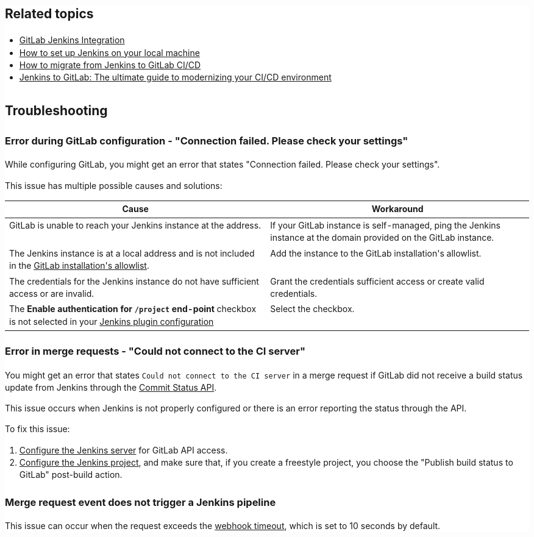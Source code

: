 ## Related topics

- [GitLab Jenkins Integration](https://about.gitlab.com/solutions/jenkins/)
- [How to set up Jenkins on your local machine](../development/integrations/jenkins.md)
- [How to migrate from Jenkins to GitLab CI/CD](../ci/migration/jenkins.md)
- [Jenkins to GitLab: The ultimate guide to modernizing your CI/CD environment](https://about.gitlab.com/blog/2023/11/01/jenkins-gitlab-ultimate-guide-to-modernizing-cicd-environment/?utm_campaign=devrel&utm_source=twitter&utm_medium=social&utm_budget=devrel)

## Troubleshooting

### Error during GitLab configuration - "Connection failed. Please check your settings"

While configuring GitLab, you might get an error that states "Connection failed. Please check your settings".

This issue has multiple possible causes and solutions:

| Cause                                                            | Workaround  |
|------------------------------------------------------------------|-------------|
| GitLab is unable to reach your Jenkins instance at the address.  | If your GitLab instance is self-managed, ping the Jenkins instance at the domain provided on the GitLab instance.  |
| The Jenkins instance is at a local address and is not included in the [GitLab installation's allowlist](../security/webhooks.md#allow-outbound-requests-to-certain-ip-addresses-and-domains).| Add the instance to the GitLab installation's allowlist.  |
| The credentials for the Jenkins instance do not have sufficient access or are invalid.| Grant the credentials sufficient access or create valid credentials.  |
|The **Enable authentication for `/project` end-point** checkbox is not selected in your [Jenkins plugin configuration](#configure-the-jenkins-server)| Select the checkbox.  |

### Error in merge requests - "Could not connect to the CI server"

You might get an error that states `Could not connect to the CI server` in a merge
request if GitLab did not receive a build status update from Jenkins through the
[Commit Status API](../api/commits.md#commit-status).

This issue occurs when Jenkins is not properly configured or there is an error
reporting the status through the API.

To fix this issue:

1. [Configure the Jenkins server](#configure-the-jenkins-server) for GitLab API access.
1. [Configure the Jenkins project](#configure-the-jenkins-project), and make sure
   that, if you create a freestyle project, you choose the "Publish build status to GitLab"
   post-build action.

### Merge request event does not trigger a Jenkins pipeline

This issue can occur when the request exceeds the
[webhook timeout](../user/project/integrations/webhooks.md#webhook-fails-or-multiple-webhook-requests-are-triggered),
which is set to 10 seconds by default.
